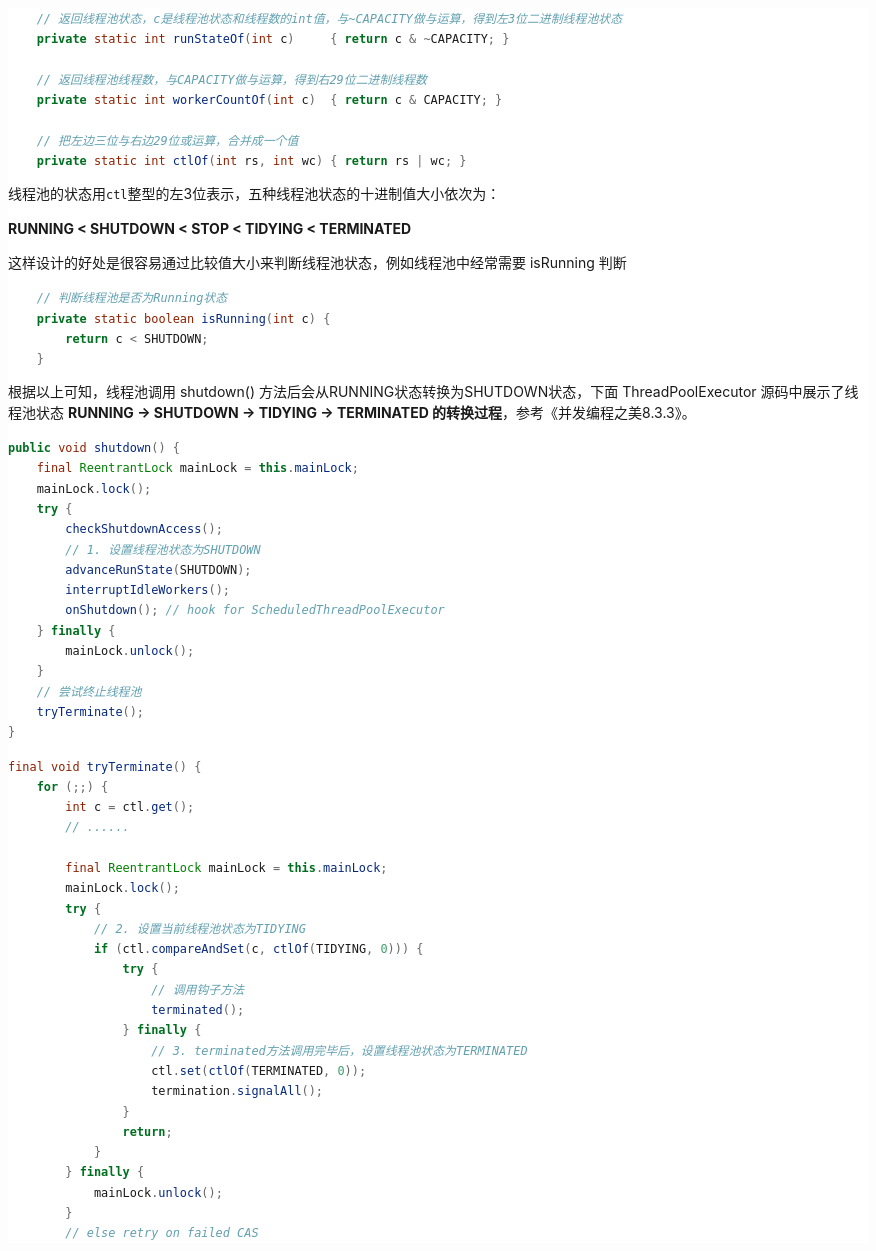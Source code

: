 ```java
    // 返回线程池状态，c是线程池状态和线程数的int值，与~CAPACITY做与运算，得到左3位二进制线程池状态
    private static int runStateOf(int c)     { return c & ~CAPACITY; }

    // 返回线程池线程数，与CAPACITY做与运算，得到右29位二进制线程数
    private static int workerCountOf(int c)  { return c & CAPACITY; }

    // 把左边三位与右边29位或运算，合并成一个值
    private static int ctlOf(int rs, int wc) { return rs | wc; }
```

线程池的状态用`ctl`整型的左3位表示，五种线程池状态的十进制值大小依次为：

**RUNNING < SHUTDOWN < STOP < TIDYING < TERMINATED**

这样设计的好处是很容易通过比较值大小来判断线程池状态，例如线程池中经常需要 isRunning 判断 
```java
    // 判断线程池是否为Running状态
    private static boolean isRunning(int c) {
        return c < SHUTDOWN;
    }
```

根据以上可知，线程池调用 shutdown() 方法后会从RUNNING状态转换为SHUTDOWN状态，下面 ThreadPoolExecutor 源码中展示了线程池状态 **RUNNING -> SHUTDOWN -> TIDYING -> TERMINATED 的转换过程**，参考《并发编程之美8.3.3》。
```java
public void shutdown() {
    final ReentrantLock mainLock = this.mainLock;
    mainLock.lock();
    try {
        checkShutdownAccess();
        // 1. 设置线程池状态为SHUTDOWN
        advanceRunState(SHUTDOWN);
        interruptIdleWorkers();
        onShutdown(); // hook for ScheduledThreadPoolExecutor
    } finally {
        mainLock.unlock();
    }
    // 尝试终止线程池
    tryTerminate();
}
```
```java
final void tryTerminate() {
    for (;;) {
        int c = ctl.get();
        // ......

        final ReentrantLock mainLock = this.mainLock;
        mainLock.lock();
        try {
            // 2. 设置当前线程池状态为TIDYING
            if (ctl.compareAndSet(c, ctlOf(TIDYING, 0))) {
                try {
                    // 调用钩子方法
                    terminated();
                } finally {
                    // 3. terminated方法调用完毕后，设置线程池状态为TERMINATED
                    ctl.set(ctlOf(TERMINATED, 0));
                    termination.signalAll();
                }
                return;
            }
        } finally {
            mainLock.unlock();
        }
        // else retry on failed CAS
```